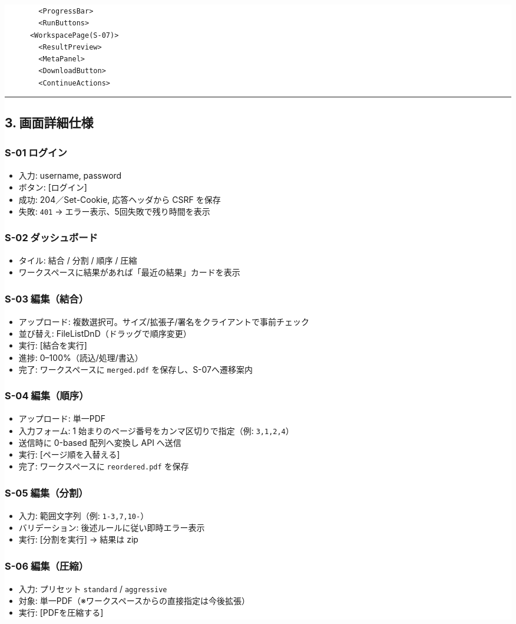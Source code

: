 ```
        <ProgressBar>
        <RunButtons>
      <WorkspacePage(S-07)>
        <ResultPreview>
        <MetaPanel>
        <DownloadButton>
        <ContinueActions>
```

---

## 3. 画面詳細仕様

### S-01 ログイン

* 入力: username, password
* ボタン: [ログイン]
* 成功: 204／Set-Cookie, 応答ヘッダから CSRF を保存
* 失敗: `401` → エラー表示、5回失敗で残り時間を表示

### S-02 ダッシュボード

* タイル: 結合 / 分割 / 順序 / 圧縮
* ワークスペースに結果があれば「最近の結果」カードを表示

### S-03 編集（結合）

* アップロード: 複数選択可。サイズ/拡張子/署名をクライアントで事前チェック
* 並び替え: FileListDnD（ドラッグで順序変更）
* 実行: [結合を実行]
* 進捗: 0–100%（読込/処理/書込）
* 完了: ワークスペースに `merged.pdf` を保存し、S-07へ遷移案内

### S-04 編集（順序）

* アップロード: 単一PDF
* 入力フォーム: 1 始まりのページ番号をカンマ区切りで指定（例: `3,1,2,4`）
* 送信時に 0-based 配列へ変換し API へ送信
* 実行: [ページ順を入替える]
* 完了: ワークスペースに `reordered.pdf` を保存

### S-05 編集（分割）

* 入力: 範囲文字列（例: `1-3,7,10-`）
* バリデーション: 後述ルールに従い即時エラー表示
* 実行: [分割を実行] → 結果は zip

### S-06 編集（圧縮）

* 入力: プリセット `standard` / `aggressive`
* 対象: 単一PDF（※ワークスペースからの直接指定は今後拡張）
* 実行: [PDFを圧縮する]

